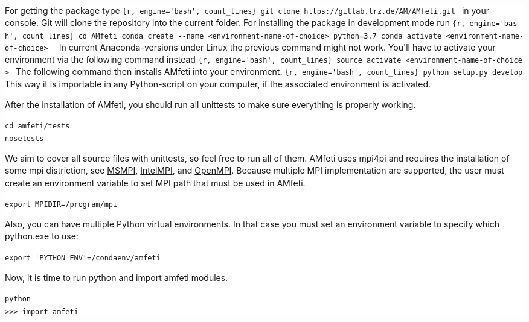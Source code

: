 For getting the package type
    ```{r, engine='bash', count_lines}
    git clone https://gitlab.lrz.de/AM/AMfeti.git
    ```
in your console. Git will clone the repository into the current folder.
For installing the package in development mode run
    ```{r, engine='bash', count_lines}
    cd AMfeti
    conda create --name <environment-name-of-choice> python=3.7
    conda activate <environment-name-of-choice> 
    ```
In current Anaconda-versions under Linux the previous command might not work. You'll have to activate your environment 
via the following command instead
    ```{r, engine='bash', count_lines}
    source activate <environment-name-of-choice>
    ```
The following command then installs AMfeti into your environment.
    ```{r, engine='bash', count_lines}
    python setup.py develop
    ```
This way it is importable in any Python-script on your computer, if the associated environment is activated.

After the installation of AMfeti, you should run all unittests to make sure everything is properly working.
```{r, engine='bash', count_lines}
cd amfeti/tests
nosetests
```

We aim to cover all source files with unittests, so feel free to run all of them.
AMfeti uses mpi4pi and requires the installation of some mpi distriction, see 
[MSMPI](https://docs.microsoft.com/en-us/message-passing-interface/microsoft-mpi),
[IntelMPI](https://software.intel.com/en-us/mpi-library), and [OpenMPI](https://www.open-mpi.org/). Because multiple 
MPI implementation are supported, the user must create an environment variable to set MPI path that must be used in 
AMfeti.

```{r, engine='bash', count_lines}
export MPIDIR=/program/mpi
```

Also, you can have multiple Python virtual environments. In that case you must set an environment variable to specify 
which python.exe to use:

```{r, engine='bash', count_lines}
export 'PYTHON_ENV'=/condaenv/amfeti
```

Now, it is time to run python and import amfeti modules.

```{r, engine='bash', count_lines}
python
>>> import amfeti
```

